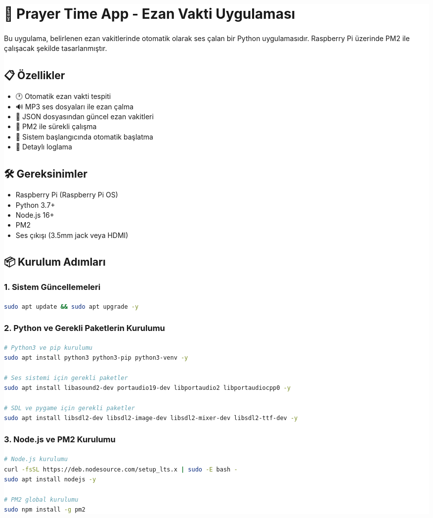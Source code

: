 # 🕌 Prayer Time App - Ezan Vakti Uygulaması

Bu uygulama, belirlenen ezan vakitlerinde otomatik olarak ses çalan bir Python uygulamasıdır. Raspberry Pi üzerinde PM2 ile çalışacak şekilde tasarlanmıştır.

## 📋 Özellikler

- 🕐 Otomatik ezan vakti tespiti
- 🔊 MP3 ses dosyaları ile ezan çalma
- 📅 JSON dosyasından güncel ezan vakitleri
- 🔄 PM2 ile sürekli çalışma
- 🚀 Sistem başlangıcında otomatik başlatma
- 📝 Detaylı loglama

## 🛠️ Gereksinimler

- Raspberry Pi (Raspberry Pi OS)
- Python 3.7+
- Node.js 16+
- PM2
- Ses çıkışı (3.5mm jack veya HDMI)

## 📦 Kurulum Adımları

### 1. Sistem Güncellemeleri
```bash
sudo apt update && sudo apt upgrade -y
```

### 2. Python ve Gerekli Paketlerin Kurulumu
```bash
# Python3 ve pip kurulumu
sudo apt install python3 python3-pip python3-venv -y

# Ses sistemi için gerekli paketler
sudo apt install libasound2-dev portaudio19-dev libportaudio2 libportaudiocpp0 -y

# SDL ve pygame için gerekli paketler
sudo apt install libsdl2-dev libsdl2-image-dev libsdl2-mixer-dev libsdl2-ttf-dev -y
```

### 3. Node.js ve PM2 Kurulumu
```bash
# Node.js kurulumu
curl -fsSL https://deb.nodesource.com/setup_lts.x | sudo -E bash -
sudo apt install nodejs -y

# PM2 global kurulumu
sudo npm install -g pm2
```

